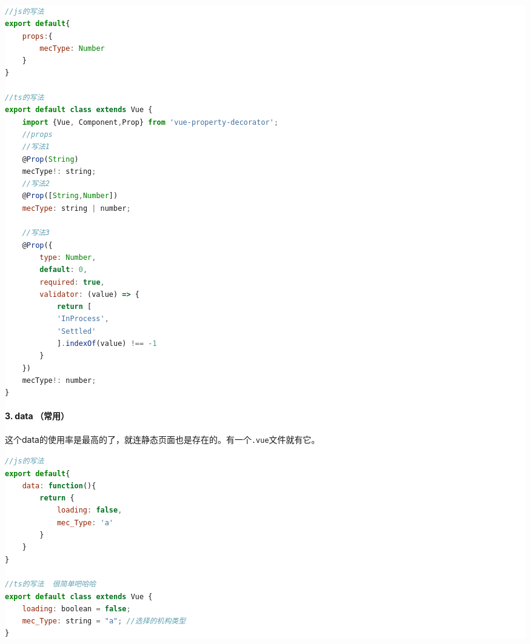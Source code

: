 ```javascript
//js的写法
export default{
    props:{
        mecType: Number
    }
}

//ts的写法
export default class extends Vue {
    import {Vue, Component,Prop} from 'vue-property-decorator';
    //props
    //写法1
    @Prop(String)
    mecType!: string;
    //写法2
    @Prop([String,Number])
    mecType: string | number; 

    //写法3
    @Prop({  
        type: Number,
        default: 0,
        required: true,
        validator: (value) => {
            return [
            'InProcess',
            'Settled'
            ].indexOf(value) !== -1
        }
    }) 
    mecType!: number;
}

```

#### 3. data  （常用）
这个data的使用率是最高的了，就连静态页面也是存在的。有一个`.vue`文件就有它。

```javascript
//js的写法
export default{
    data: function(){
        return {
            loading: false,
            mec_Type: 'a'
        }
    }
}

//ts的写法  很简单吧哈哈
export default class extends Vue {
    loading: boolean = false;
    mec_Type: string = "a"; //选择的机构类型
}
```
